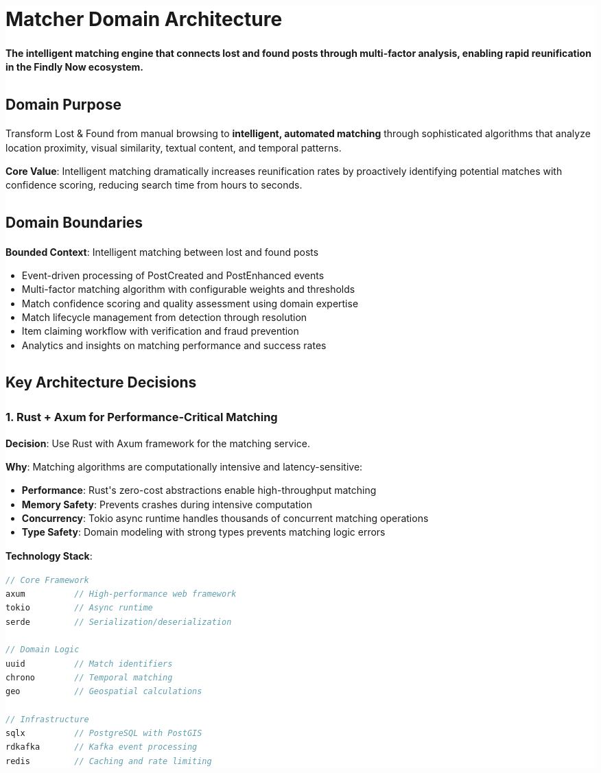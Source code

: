 # Matcher Domain Architecture

**The intelligent matching engine that connects lost and found posts through multi-factor analysis, enabling rapid reunification in the Findly Now ecosystem.**

## Domain Purpose

Transform Lost & Found from manual browsing to **intelligent, automated matching** through sophisticated algorithms that analyze location proximity, visual similarity, textual content, and temporal patterns.

**Core Value**: Intelligent matching dramatically increases reunification rates by proactively identifying potential matches with confidence scoring, reducing search time from hours to seconds.

## Domain Boundaries

**Bounded Context**: Intelligent matching between lost and found posts
- Event-driven processing of PostCreated and PostEnhanced events
- Multi-factor matching algorithm with configurable weights and thresholds
- Match confidence scoring and quality assessment using domain expertise
- Match lifecycle management from detection through resolution
- Item claiming workflow with verification and fraud prevention
- Analytics and insights on matching performance and success rates

## Key Architecture Decisions

### 1. Rust + Axum for Performance-Critical Matching
**Decision**: Use Rust with Axum framework for the matching service.

**Why**: Matching algorithms are computationally intensive and latency-sensitive:
- **Performance**: Rust's zero-cost abstractions enable high-throughput matching
- **Memory Safety**: Prevents crashes during intensive computation
- **Concurrency**: Tokio async runtime handles thousands of concurrent matching operations
- **Type Safety**: Domain modeling with strong types prevents matching logic errors

**Technology Stack**:
```rust
// Core Framework
axum          // High-performance web framework
tokio         // Async runtime
serde         // Serialization/deserialization

// Domain Logic
uuid          // Match identifiers
chrono        // Temporal matching
geo           // Geospatial calculations

// Infrastructure
sqlx          // PostgreSQL with PostGIS
rdkafka       // Kafka event processing
redis         // Caching and rate limiting
```
